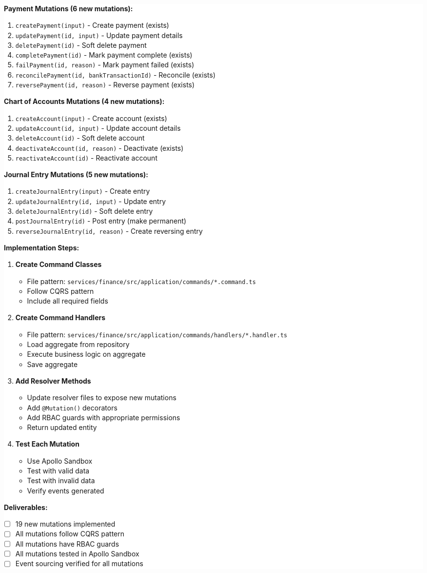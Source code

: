 **Payment Mutations (6 new mutations):**
1. `createPayment(input)` - Create payment (exists)
2. `updatePayment(id, input)` - Update payment details
3. `deletePayment(id)` - Soft delete payment
4. `completePayment(id)` - Mark payment complete (exists)
5. `failPayment(id, reason)` - Mark payment failed (exists)
6. `reconcilePayment(id, bankTransactionId)` - Reconcile (exists)
7. `reversePayment(id, reason)` - Reverse payment (exists)

**Chart of Accounts Mutations (4 new mutations):**
1. `createAccount(input)` - Create account (exists)
2. `updateAccount(id, input)` - Update account details
3. `deleteAccount(id)` - Soft delete account
4. `deactivateAccount(id, reason)` - Deactivate (exists)
5. `reactivateAccount(id)` - Reactivate account

**Journal Entry Mutations (5 new mutations):**
1. `createJournalEntry(input)` - Create entry
2. `updateJournalEntry(id, input)` - Update entry
3. `deleteJournalEntry(id)` - Soft delete entry
4. `postJournalEntry(id)` - Post entry (make permanent)
5. `reverseJournalEntry(id, reason)` - Create reversing entry

**Implementation Steps:**

1. **Create Command Classes**
   - File pattern: `services/finance/src/application/commands/*.command.ts`
   - Follow CQRS pattern
   - Include all required fields

2. **Create Command Handlers**
   - File pattern: `services/finance/src/application/commands/handlers/*.handler.ts`
   - Load aggregate from repository
   - Execute business logic on aggregate
   - Save aggregate

3. **Add Resolver Methods**
   - Update resolver files to expose new mutations
   - Add `@Mutation()` decorators
   - Add RBAC guards with appropriate permissions
   - Return updated entity

4. **Test Each Mutation**
   - Use Apollo Sandbox
   - Test with valid data
   - Test with invalid data
   - Verify events generated

**Deliverables:**
- [ ] 19 new mutations implemented
- [ ] All mutations follow CQRS pattern
- [ ] All mutations have RBAC guards
- [ ] All mutations tested in Apollo Sandbox
- [ ] Event sourcing verified for all mutations
